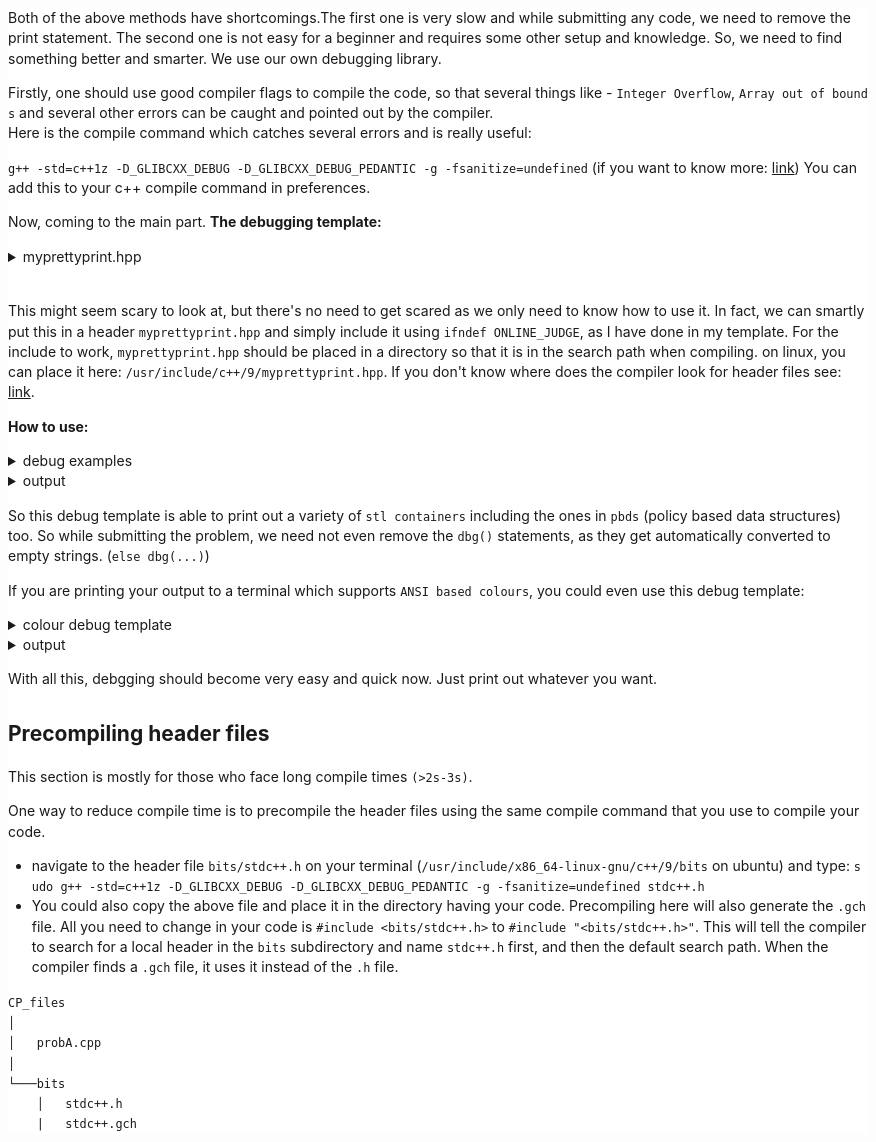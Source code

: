 Both of the above methods have shortcomings.The first one is very slow and while submitting any code, we need to remove the print statement. The second one is not easy for a beginner and requires some other setup and knowledge. So, we need to find something better and smarter. We use our own debugging library.  

Firstly, one should use good compiler flags to compile the code, so that several things like - `Integer Overflow`, `Array out of bounds` and several other errors can be caught and pointed out by the compiler.  
Here is the compile command which catches several errors and is really useful:  

 `g++ -std=c++1z -D_GLIBCXX_DEBUG -D_GLIBCXX_DEBUG_PEDANTIC -g -fsanitize=undefined`
(if you want to know more: [link](https://codeforces.com/blog/entry/15547))
You can add this to your c++ compile command in preferences.

Now, coming to the main part. **The debugging template:**

<details><summary>myprettyprint.hpp</summary></details>
<br>

This might seem scary to look at, but there's no need to get scared as we only need to know how to use it. In fact, we can smartly put this in a header `myprettyprint.hpp` and simply include it using `ifndef ONLINE_JUDGE`, as I have done in my template.
For the include to work, `myprettyprint.hpp` should be placed in a directory so that it is in the search path when compiling.
on linux, you can place it here: `/usr/include/c++/9/myprettyprint.hpp`.
If you don't know where does the compiler look for header files see: [link](https://gcc.gnu.org/onlinedocs/cpp/Search-Path.html).

**How to use:**

<details><summary>debug examples</summary></details>

<details><summary>output</summary></details>

So this debug template is able to print out a variety of `stl containers` including the ones in `pbds` (policy based data structures) too.
So while submitting the problem, we need not even remove the `dbg()` statements, as they get automatically converted to empty strings. (`else dbg(...)`)

If you are printing your output to a terminal which supports `ANSI based colours`, you could even use this debug template:
<details><summary>colour debug template</summary></details>

<details><summary>output</summary></details>

With all this, debgging should become very easy and quick now. Just print out whatever you want.

## Precompiling header files

This section is mostly for those who face long compile times `(>2s-3s)`.

One way to reduce compile time is to precompile the header files using the same compile command that you use to compile your code.

- navigate to the header file `bits/stdc++.h` on your terminal (`/usr/include/x86_64-linux-gnu/c++/9/bits` on ubuntu) and type:
`sudo g++ -std=c++1z -D_GLIBCXX_DEBUG -D_GLIBCXX_DEBUG_PEDANTIC -g -fsanitize=undefined stdc++.h`
- You could also copy the above file and place it in the directory having your code. Precompiling here will also generate the `.gch` file. All you need to change in your code is `#include <bits/stdc++.h>` to `#include "<bits/stdc++.h>"`. This will tell the compiler to search for a local header in the `bits` subdirectory and name `stdc++.h` first, and then the default search path. When the compiler finds a `.gch` file, it uses it instead of the `.h` file.
```
CP_files
│ 
│   probA.cpp    
│
└───bits
    │   stdc++.h
    |   stdc++.gch 
```